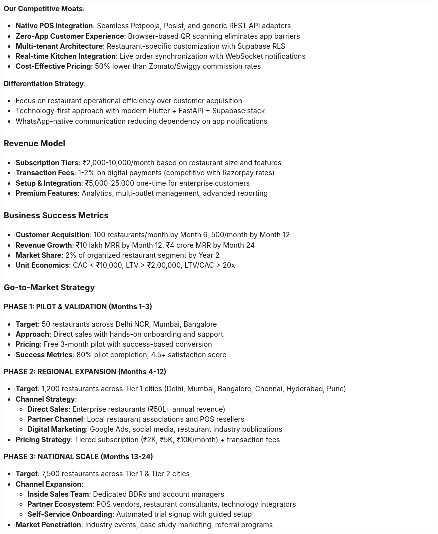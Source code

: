 **Our Competitive Moats**:

- **Native POS Integration**: Seamless Petpooja, Posist, and generic REST API adapters
- **Zero-App Customer Experience**: Browser-based QR scanning eliminates app barriers
- **Multi-tenant Architecture**: Restaurant-specific customization with Supabase RLS
- **Real-time Kitchen Integration**: Live order synchronization with WebSocket notifications
- **Cost-Effective Pricing**: 50% lower than Zomato/Swiggy commission rates

**Differentiation Strategy**:

- Focus on restaurant operational efficiency over customer acquisition
- Technology-first approach with modern Flutter + FastAPI + Supabase stack
- WhatsApp-native communication reducing dependency on app notifications

### Revenue Model

- **Subscription Tiers**: ₹2,000-10,000/month based on restaurant size and
  features
- **Transaction Fees**: 1-2% on digital payments (competitive with Razorpay
  rates)
- **Setup & Integration**: ₹5,000-25,000 one-time for enterprise customers
- **Premium Features**: Analytics, multi-outlet management, advanced reporting

### Business Success Metrics

- **Customer Acquisition**: 100 restaurants/month by Month 6, 500/month by Month 12
- **Revenue Growth**: ₹10 lakh MRR by Month 12, ₹4 crore MRR by Month 24
- **Market Share**: 2% of organized restaurant segment by Year 2
- **Unit Economics**: CAC < ₹10,000, LTV > ₹2,00,000, LTV/CAC > 20x

### Go-to-Market Strategy

**PHASE 1: PILOT & VALIDATION (Months 1-3)**

- **Target**: 50 restaurants across Delhi NCR, Mumbai, Bangalore
- **Approach**: Direct sales with hands-on onboarding and support
- **Pricing**: Free 3-month pilot with success-based conversion
- **Success Metrics**: 80% pilot completion, 4.5+ satisfaction score

**PHASE 2: REGIONAL EXPANSION (Months 4-12)**

- **Target**: 1,200 restaurants across Tier 1 cities (Delhi, Mumbai, Bangalore, Chennai, Hyderabad, Pune)
- **Channel Strategy**:
  - **Direct Sales**: Enterprise restaurants (₹50L+ annual revenue)
  - **Partner Channel**: Local restaurant associations and POS resellers
  - **Digital Marketing**: Google Ads, social media, restaurant industry publications
- **Pricing Strategy**: Tiered subscription (₹2K, ₹5K, ₹10K/month) + transaction fees

**PHASE 3: NATIONAL SCALE (Months 13-24)**

- **Target**: 7,500 restaurants across Tier 1 & Tier 2 cities
- **Channel Expansion**:
  - **Inside Sales Team**: Dedicated BDRs and account managers
  - **Partner Ecosystem**: POS vendors, restaurant consultants, technology integrators
  - **Self-Service Onboarding**: Automated trial signup with guided setup
- **Market Penetration**: Industry events, case study marketing, referral programs
